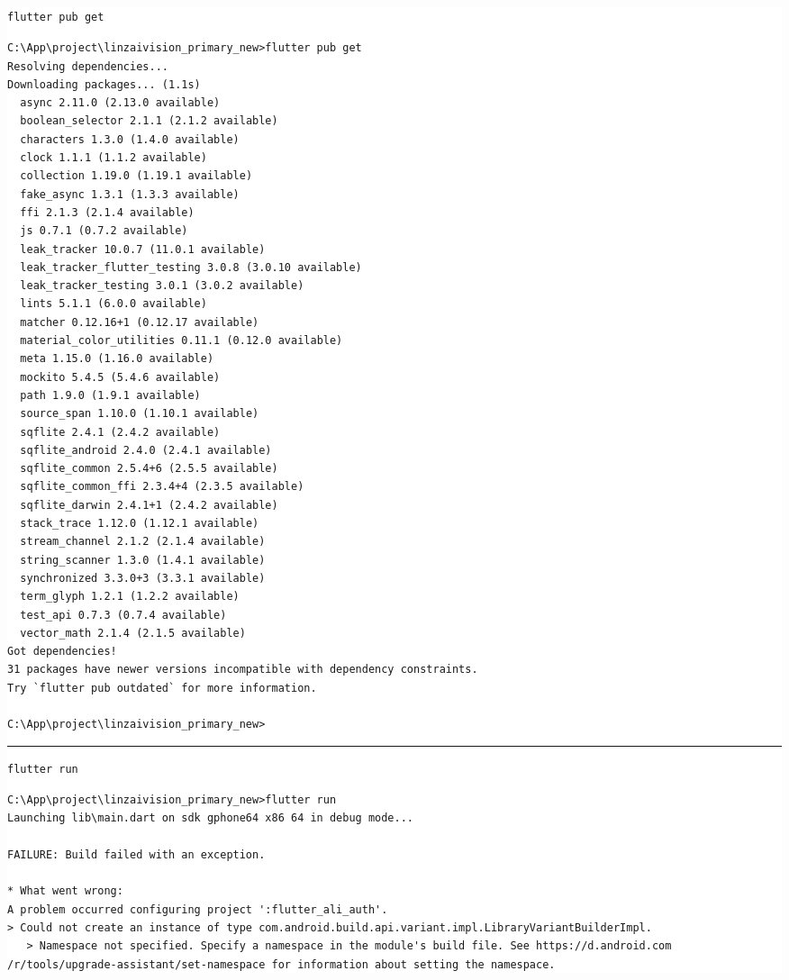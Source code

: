 
```bash
flutter pub get
```

```
C:\App\project\linzaivision_primary_new>flutter pub get
Resolving dependencies...
Downloading packages... (1.1s)
  async 2.11.0 (2.13.0 available)
  boolean_selector 2.1.1 (2.1.2 available)
  characters 1.3.0 (1.4.0 available)
  clock 1.1.1 (1.1.2 available)
  collection 1.19.0 (1.19.1 available)
  fake_async 1.3.1 (1.3.3 available)
  ffi 2.1.3 (2.1.4 available)
  js 0.7.1 (0.7.2 available)
  leak_tracker 10.0.7 (11.0.1 available)
  leak_tracker_flutter_testing 3.0.8 (3.0.10 available)
  leak_tracker_testing 3.0.1 (3.0.2 available)
  lints 5.1.1 (6.0.0 available)
  matcher 0.12.16+1 (0.12.17 available)
  material_color_utilities 0.11.1 (0.12.0 available)
  meta 1.15.0 (1.16.0 available)
  mockito 5.4.5 (5.4.6 available)
  path 1.9.0 (1.9.1 available)
  source_span 1.10.0 (1.10.1 available)
  sqflite 2.4.1 (2.4.2 available)
  sqflite_android 2.4.0 (2.4.1 available)
  sqflite_common 2.5.4+6 (2.5.5 available)
  sqflite_common_ffi 2.3.4+4 (2.3.5 available)
  sqflite_darwin 2.4.1+1 (2.4.2 available)
  stack_trace 1.12.0 (1.12.1 available)
  stream_channel 2.1.2 (2.1.4 available)
  string_scanner 1.3.0 (1.4.1 available)
  synchronized 3.3.0+3 (3.3.1 available)
  term_glyph 1.2.1 (1.2.2 available)
  test_api 0.7.3 (0.7.4 available)
  vector_math 2.1.4 (2.1.5 available)
Got dependencies!
31 packages have newer versions incompatible with dependency constraints.
Try `flutter pub outdated` for more information.

C:\App\project\linzaivision_primary_new>
```

---

```bash
flutter run
```

```
C:\App\project\linzaivision_primary_new>flutter run
Launching lib\main.dart on sdk gphone64 x86 64 in debug mode...

FAILURE: Build failed with an exception.

* What went wrong:
A problem occurred configuring project ':flutter_ali_auth'.
> Could not create an instance of type com.android.build.api.variant.impl.LibraryVariantBuilderImpl.   
   > Namespace not specified. Specify a namespace in the module's build file. See https://d.android.com
/r/tools/upgrade-assistant/set-namespace for information about setting the namespace.

```